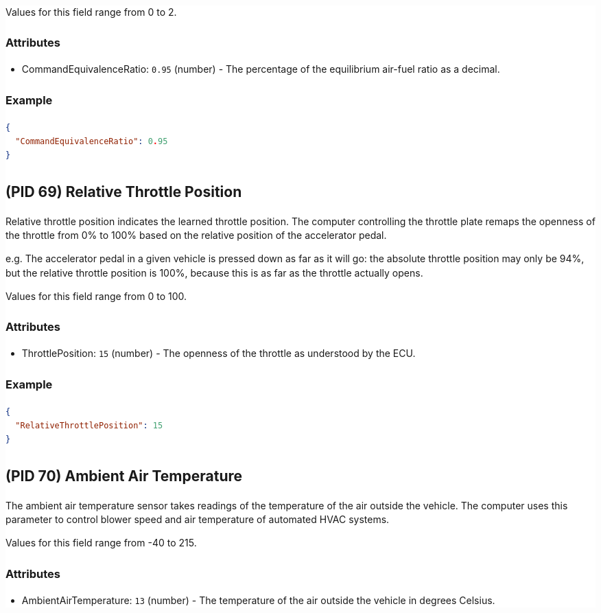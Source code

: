 Values for this field range from 0 to 2. 

### Attributes

- CommandEquivalenceRatio: `0.95` (number) - The percentage of the equilibrium air-fuel ratio as a decimal.
 
### Example

```json
{
  "CommandEquivalenceRatio": 0.95
}
```

## <a name="relative-throttle-position"></a> (PID 69) Relative Throttle Position

Relative throttle position indicates the learned throttle position. The computer controlling the throttle plate remaps the openness of the throttle from 0% to 100% based on the relative position of the accelerator pedal.

e.g. The accelerator pedal in a given vehicle is pressed down as far as it will go: the absolute throttle position may only be 94%, but the relative throttle position is 100%, because this is as far as the throttle actually opens.

Values for this field range from 0 to 100.

### Attributes

- ThrottlePosition: `15` (number) - The openness of the throttle as understood by the ECU.

### Example

```json
{
  "RelativeThrottlePosition": 15
}
```

## <a name="ambient-air-temp"></a> (PID 70) Ambient Air Temperature

The ambient air temperature sensor takes readings of the temperature of the air outside the vehicle. The computer uses this parameter to control blower speed and air temperature of automated HVAC systems.

Values for this field range from -40 to 215.

### Attributes

- AmbientAirTemperature: `13` (number) - The temperature of the air outside the vehicle in degrees Celsius.
